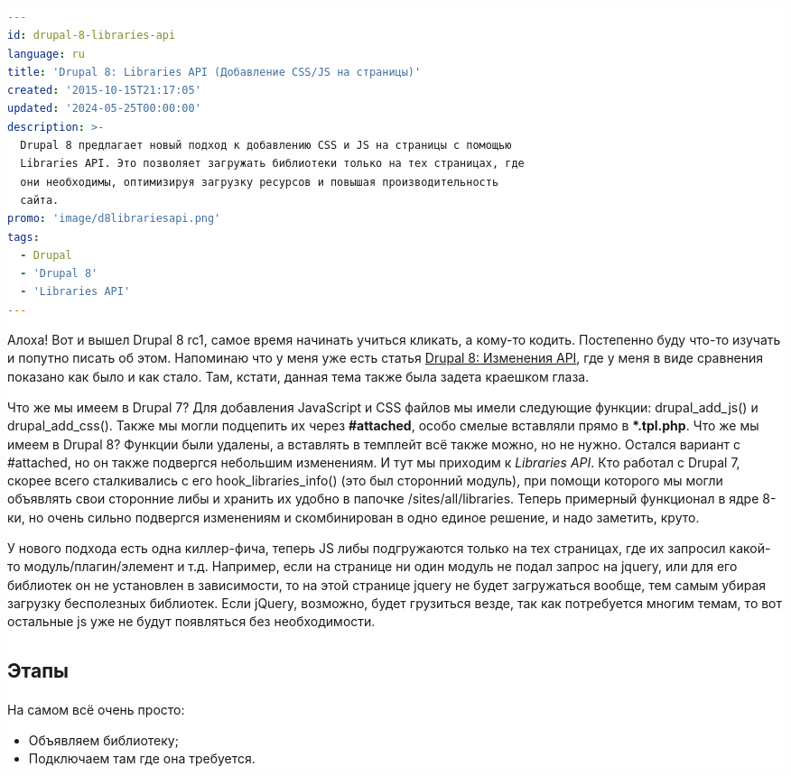 ```yaml
---
id: drupal-8-libraries-api
language: ru
title: 'Drupal 8: Libraries API (Добавление CSS/JS на страницы)'
created: '2015-10-15T21:17:05'
updated: '2024-05-25T00:00:00'
description: >-
  Drupal 8 предлагает новый подход к добавлению CSS и JS на страницы с помощью
  Libraries API. Это позволяет загружать библиотеки только на тех страницах, где
  они необходимы, оптимизируя загрузку ресурсов и повышая производительность
  сайта.
promo: 'image/d8librariesapi.png'
tags:
  - Drupal
  - 'Drupal 8'
  - 'Libraries API'
---
```


Алоха! Вот и вышел Drupal 8 rc1, самое время начинать учиться кликать, а кому-то
кодить. Постепенно буду что-то изучать и попутно писать об этом. Напоминаю что у
меня уже есть статья [Drupal 8: Изменения API][drupal-8-api-changes], где у меня
в виде сравнения показано как было и как стало. Там, кстати, данная тема также
была задета краешком глаза.

Что же мы имеем в Drupal 7? Для добавления JavaScript и CSS файлов мы имели
следующие функции: drupal_add_js() и drupal_add_css(). Также мы могли подцепить
их через **#attached**, особо смелые вставляли прямо в **\*.tpl.php**. Что же мы
имеем в Drupal 8? Функции были удалены, а вставлять в темплейт всё также можно,
но не нужно. Остался вариант с #attached, но он также подвергся небольшим
изменениям. И тут мы приходим к *Libraries API*. Кто работал с Drupal 7, скорее
всего сталкивались с его hook_libraries_info() (это был сторонний модуль), при
помощи которого мы могли объявлять свои сторонние либы и хранить их удобно в
папочке /sites/all/libraries. Теперь примерный функционал в ядре 8-ки, но очень
сильно подвергся изменениям и скомбинирован в одно единое решение, и надо
заметить, круто.

У нового подхода есть одна киллер-фича, теперь JS либы подгружаются только на
тех страницах, где их запросил какой-то модуль/плагин/элемент и т.д. Например,
если на странице ни один модуль не подал запрос на jquery, или для его библиотек
он не установлен в зависимости, то на этой странице jquery не будет загружаться
вообще, тем самым убирая загрузку бесполезных библиотек. Если jQuery, возможно,
будет грузиться везде, так как потребуется многим темам, то вот остальные js уже
не будут появляться без необходимости.

## Этапы

На самом всё очень просто:

- Объявляем библиотеку;
- Подключаем там где она требуется.


[drupal-8-api-changes]: ../../../../2014/10/07/drupal-8-api-changes/index.ru.md
[drupal-8-hello-world]: ../../../../2014/10/12/drupal-8-hello-world/index.ru.md